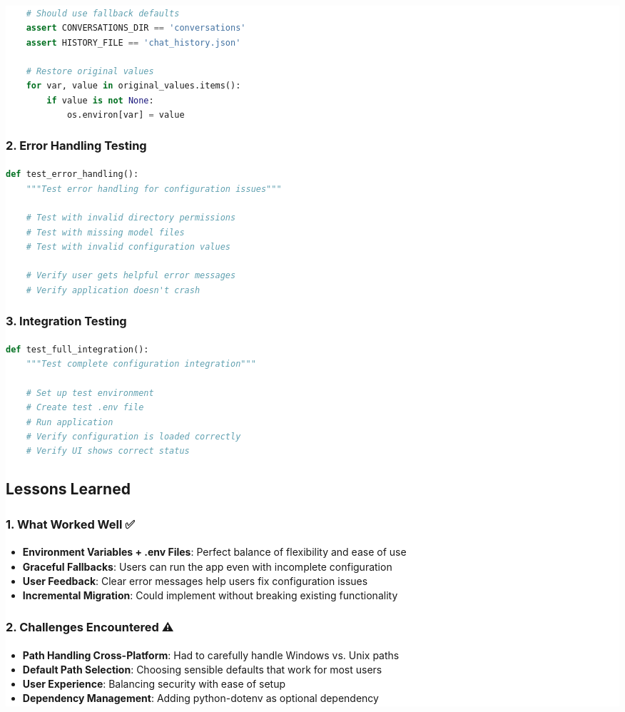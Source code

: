 ```python
    # Should use fallback defaults
    assert CONVERSATIONS_DIR == 'conversations'
    assert HISTORY_FILE == 'chat_history.json'
    
    # Restore original values
    for var, value in original_values.items():
        if value is not None:
            os.environ[var] = value
```

### 2. **Error Handling Testing**

```python
def test_error_handling():
    """Test error handling for configuration issues"""
    
    # Test with invalid directory permissions
    # Test with missing model files
    # Test with invalid configuration values
    
    # Verify user gets helpful error messages
    # Verify application doesn't crash
```

### 3. **Integration Testing**

```python
def test_full_integration():
    """Test complete configuration integration"""
    
    # Set up test environment
    # Create test .env file
    # Run application
    # Verify configuration is loaded correctly
    # Verify UI shows correct status
```

## Lessons Learned

### 1. **What Worked Well** ✅

- **Environment Variables + .env Files**: Perfect balance of flexibility and ease of use
- **Graceful Fallbacks**: Users can run the app even with incomplete configuration
- **User Feedback**: Clear error messages help users fix configuration issues
- **Incremental Migration**: Could implement without breaking existing functionality

### 2. **Challenges Encountered** ⚠️

- **Path Handling Cross-Platform**: Had to carefully handle Windows vs. Unix paths
- **Default Path Selection**: Choosing sensible defaults that work for most users
- **User Experience**: Balancing security with ease of setup
- **Dependency Management**: Adding python-dotenv as optional dependency
